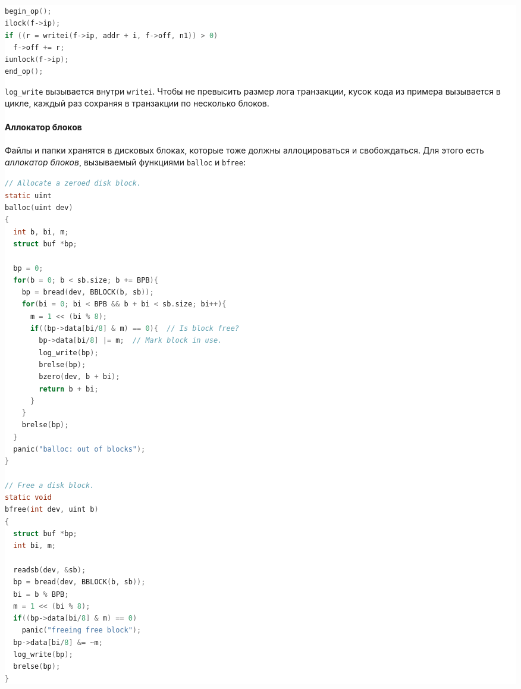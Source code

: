 ```c
begin_op();
ilock(f->ip);
if ((r = writei(f->ip, addr + i, f->off, n1)) > 0)
  f->off += r;
iunlock(f->ip);
end_op();
```

`log_write` вызывается внутри `writei`. Чтобы не превысить размер лога транзакции, кусок кода из примера вызывается в цикле, каждый раз сохраняя в транзакции по несколько блоков.

#### Аллокатор блоков

Файлы и папки хранятся в дисковых блоках, которые тоже должны аллоцироваться и свобождаться. Для этого есть *аллокатор блоков*, вызываемый функциями `balloc` и `bfree`:

```c
// Allocate a zeroed disk block.
static uint
balloc(uint dev)
{
  int b, bi, m;
  struct buf *bp;

  bp = 0;
  for(b = 0; b < sb.size; b += BPB){
    bp = bread(dev, BBLOCK(b, sb));
    for(bi = 0; bi < BPB && b + bi < sb.size; bi++){
      m = 1 << (bi % 8);
      if((bp->data[bi/8] & m) == 0){  // Is block free?
        bp->data[bi/8] |= m;  // Mark block in use.
        log_write(bp);
        brelse(bp);
        bzero(dev, b + bi);
        return b + bi;
      }
    }
    brelse(bp);
  }
  panic("balloc: out of blocks");
}

// Free a disk block.
static void
bfree(int dev, uint b)
{
  struct buf *bp;
  int bi, m;

  readsb(dev, &sb);
  bp = bread(dev, BBLOCK(b, sb));
  bi = b % BPB;
  m = 1 << (bi % 8);
  if((bp->data[bi/8] & m) == 0)
    panic("freeing free block");
  bp->data[bi/8] &= ~m;
  log_write(bp);
  brelse(bp);
}
```
